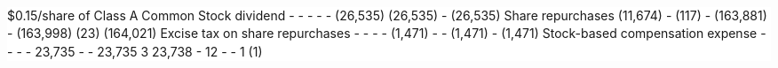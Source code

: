 </tr>
<tr>
<td>$0.15/share of Class A Common Stock dividend</td>
<td>-</td>
<td>-</td>
<td>-</td>
<td>-</td>
<td>-</td>
<td>(26,535)</td>
<td></td>
<td>(26,535)</td>
<td>-</td>
<td>(26,535)</td>
</tr>
<tr>
<td>Share repurchases</td>
<td>(11,674)</td>
<td>-</td>
<td>(117)</td>
<td>-</td>
<td>(163,881)</td>
<td>-</td>
<td></td>
<td>(163,998)</td>
<td>(23)</td>
<td>(164,021)</td>
</tr>
<tr>
<td>Excise tax on share repurchases</td>
<td>-</td>
<td>-</td>
<td>-</td>
<td>-</td>
<td>(1,471)</td>
<td>-</td>
<td>-</td>
<td>(1,471)</td>
<td>-</td>
<td>(1,471)</td>
</tr>
<tr>
<td>Stock-based compensation expense</td>
<td>-</td>
<td>-</td>
<td>-</td>
<td>-</td>
<td>23,735</td>
<td>-</td>
<td>-</td>
<td>23,735</td>
<td>3</td>
<td>23,738</td>
</tr>
<tr>
<td></td>
<td></td>
<td>-</td>
<td>12</td>
<td>-</td>
<td></td>
<td></td>
<td>-</td>
<td>1</td>
<td>(1)</td>